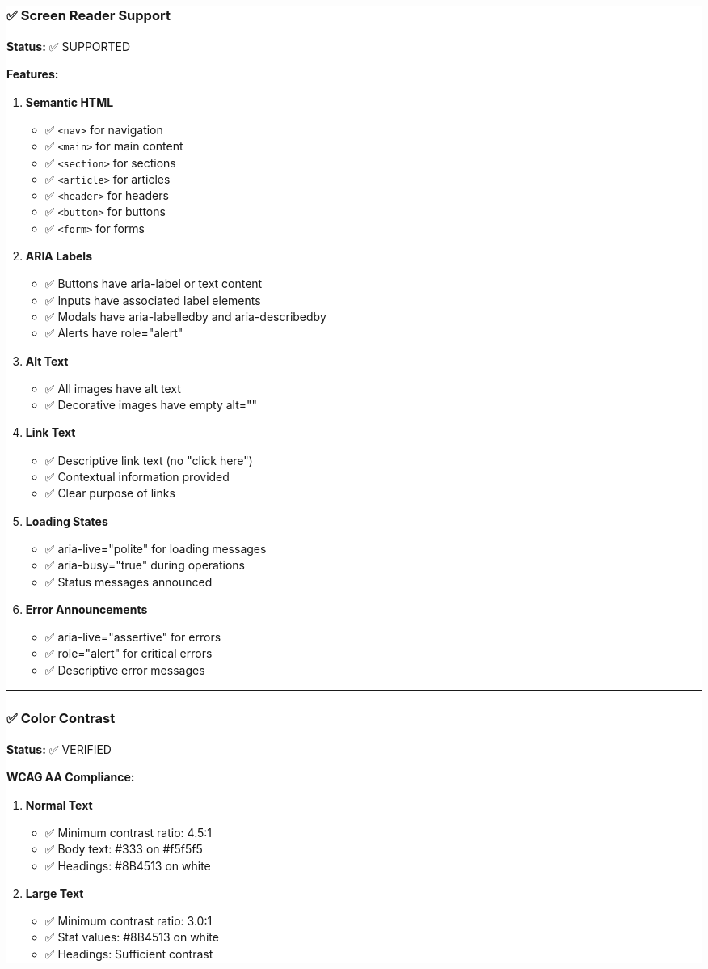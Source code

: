 
### ✅ Screen Reader Support

**Status:** ✅ SUPPORTED

**Features:**

1. **Semantic HTML**
   - ✅ `<nav>` for navigation
   - ✅ `<main>` for main content
   - ✅ `<section>` for sections
   - ✅ `<article>` for articles
   - ✅ `<header>` for headers
   - ✅ `<button>` for buttons
   - ✅ `<form>` for forms

2. **ARIA Labels**
   - ✅ Buttons have aria-label or text content
   - ✅ Inputs have associated label elements
   - ✅ Modals have aria-labelledby and aria-describedby
   - ✅ Alerts have role="alert"

3. **Alt Text**
   - ✅ All images have alt text
   - ✅ Decorative images have empty alt=""

4. **Link Text**
   - ✅ Descriptive link text (no "click here")
   - ✅ Contextual information provided
   - ✅ Clear purpose of links

5. **Loading States**
   - ✅ aria-live="polite" for loading messages
   - ✅ aria-busy="true" during operations
   - ✅ Status messages announced

6. **Error Announcements**
   - ✅ aria-live="assertive" for errors
   - ✅ role="alert" for critical errors
   - ✅ Descriptive error messages

---

### ✅ Color Contrast

**Status:** ✅ VERIFIED

**WCAG AA Compliance:**

1. **Normal Text**
   - ✅ Minimum contrast ratio: 4.5:1
   - ✅ Body text: #333 on #f5f5f5
   - ✅ Headings: #8B4513 on white

2. **Large Text**
   - ✅ Minimum contrast ratio: 3.0:1
   - ✅ Stat values: #8B4513 on white
   - ✅ Headings: Sufficient contrast
